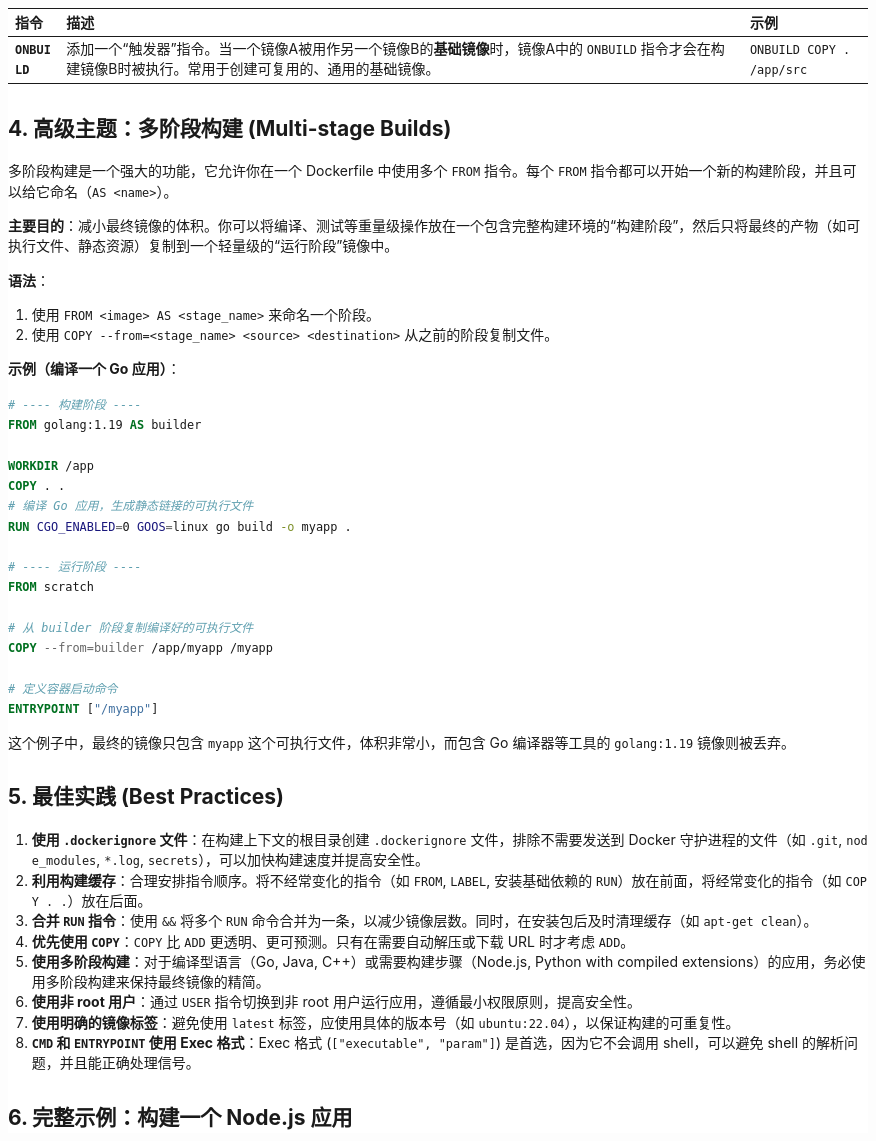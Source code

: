| 指令 | 描述 | 示例 |
| :--- | :--- | :--- |
| **`ONBUILD`** | 添加一个“触发器”指令。当一个镜像A被用作另一个镜像B的**基础镜像**时，镜像A中的 `ONBUILD` 指令才会在构建镜像B时被执行。常用于创建可复用的、通用的基础镜像。 | `ONBUILD COPY . /app/src` |


<a name="4"></a>
## 4. 高级主题：多阶段构建 (Multi-stage Builds)

多阶段构建是一个强大的功能，它允许你在一个 Dockerfile 中使用多个 `FROM` 指令。每个 `FROM` 指令都可以开始一个新的构建阶段，并且可以给它命名（`AS <name>`）。

**主要目的**：减小最终镜像的体积。你可以将编译、测试等重量级操作放在一个包含完整构建环境的“构建阶段”，然后只将最终的产物（如可执行文件、静态资源）复制到一个轻量级的“运行阶段”镜像中。

**语法**：
1.  使用 `FROM <image> AS <stage_name>` 来命名一个阶段。
2.  使用 `COPY --from=<stage_name> <source> <destination>` 从之前的阶段复制文件。

**示例（编译一个 Go 应用）**：
```dockerfile
# ---- 构建阶段 ----
FROM golang:1.19 AS builder

WORKDIR /app
COPY . .
# 编译 Go 应用，生成静态链接的可执行文件
RUN CGO_ENABLED=0 GOOS=linux go build -o myapp .

# ---- 运行阶段 ----
FROM scratch

# 从 builder 阶段复制编译好的可执行文件
COPY --from=builder /app/myapp /myapp

# 定义容器启动命令
ENTRYPOINT ["/myapp"]
```
这个例子中，最终的镜像只包含 `myapp` 这个可执行文件，体积非常小，而包含 Go 编译器等工具的 `golang:1.19` 镜像则被丢弃。

<a name="5"></a>
## 5. 最佳实践 (Best Practices)

1.  **使用 `.dockerignore` 文件**：在构建上下文的根目录创建 `.dockerignore` 文件，排除不需要发送到 Docker 守护进程的文件（如 `.git`, `node_modules`, `*.log`, `secrets`），可以加快构建速度并提高安全性。
2.  **利用构建缓存**：合理安排指令顺序。将不经常变化的指令（如 `FROM`, `LABEL`, 安装基础依赖的 `RUN`）放在前面，将经常变化的指令（如 `COPY . .`）放在后面。
3.  **合并 `RUN` 指令**：使用 `&&` 将多个 `RUN` 命令合并为一条，以减少镜像层数。同时，在安装包后及时清理缓存（如 `apt-get clean`）。
4.  **优先使用 `COPY`**：`COPY` 比 `ADD` 更透明、更可预测。只有在需要自动解压或下载 URL 时才考虑 `ADD`。
5.  **使用多阶段构建**：对于编译型语言（Go, Java, C++）或需要构建步骤（Node.js, Python with compiled extensions）的应用，务必使用多阶段构建来保持最终镜像的精简。
6.  **使用非 root 用户**：通过 `USER` 指令切换到非 root 用户运行应用，遵循最小权限原则，提高安全性。
7.  **使用明确的镜像标签**：避免使用 `latest` 标签，应使用具体的版本号（如 `ubuntu:22.04`），以保证构建的可重复性。
8.  **`CMD` 和 `ENTRYPOINT` 使用 Exec 格式**：Exec 格式 (`["executable", "param"]`) 是首选，因为它不会调用 shell，可以避免 shell 的解析问题，并且能正确处理信号。

<a name="6"></a>
## 6. 完整示例：构建一个 Node.js 应用
